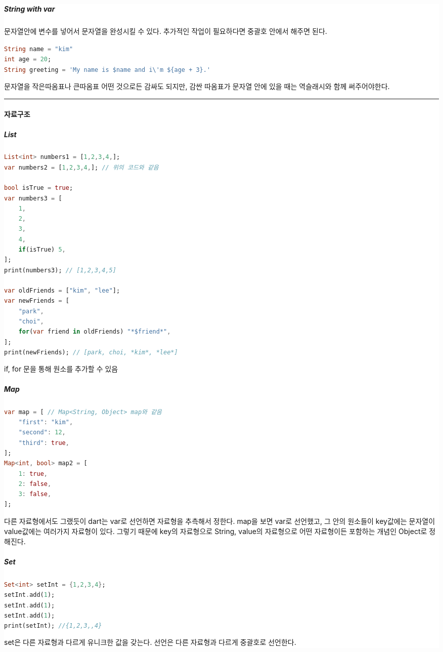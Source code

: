 ##### String with var
문자열안에 변수를 넣어서 문자열을 완성시킬 수 있다. 추가적인 작업이 필요하다면 중괄호 안에서 해주면 된다.
```dart
String name = "kim"
int age = 20;
String greeting = 'My name is $name and i\'m ${age + 3}.'
```
문자열을 작은따옴표나 큰따옴표 어떤 것으로든 감싸도 되지만, 감싼 따옴표가 문자열 안에 있을 때는 역슬래시와 함께 써주어야한다.

***
#### 자료구조
##### List
```dart
List<int> numbers1 = [1,2,3,4,];
var numbers2 = [1,2,3,4,]; // 위의 코드와 같음

bool isTrue = true;
var numbers3 = [
    1,
    2,
    3,
    4,
    if(isTrue) 5,
];
print(numbers3); // [1,2,3,4,5]

var oldFriends = ["kim", "lee"];
var newFriends = [
    "park",
    "choi",
    for(var friend in oldFriends) "*$friend*",
];
print(newFriends); // [park, choi, *kim*, *lee*]
```
if, for 문을 통해 원소를 추가할 수 있음
##### Map
```dart
var map = [ // Map<String, Object> map와 같음
    "first": "kim",
    "second": 12,
    "third": true,
];
Map<int, bool> map2 = [
    1: true,
    2: false,
    3: false,
];
```
다른 자료형에서도 그랬듯이 dart는 var로 선언하면 자료형을 추측해서 정한다. map을 보면 var로 선언했고, 그 안의 원소들이 key값에는 문자열이 value값에는 여러가지 자료형이 있다. 그렇기 때문에 key의 자료형으로 String, value의 자료형으로 어떤 자료형이든 포함하는 개념인 Object로 정해진다.

##### Set
```dart
Set<int> setInt = {1,2,3,4};
setInt.add(1);
setInt.add(1);
setInt.add(1);
print(setInt); //{1,2,3,,4}
```
set은 다른 자료형과 다르게 유니크한 값을 갖는다. 선언은 다른 자료형과 다르게 중괄호로 선언한다.
